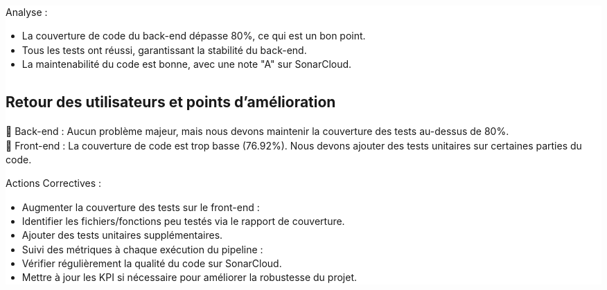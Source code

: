 Analyse :
* La couverture de code du back-end dépasse 80%, ce qui est un bon point.
* Tous les tests ont réussi, garantissant la stabilité du back-end.
* La maintenabilité du code est bonne, avec une note "A" sur SonarCloud.

## Retour des utilisateurs et points d’amélioration

📌 Back-end : Aucun problème majeur, mais nous devons maintenir la couverture des tests au-dessus de 80%.   
📌 Front-end : La couverture de code est trop basse (76.92%). Nous devons ajouter des tests unitaires sur   certaines parties du code.

Actions Correctives :
* Augmenter la couverture des tests sur le front-end :
* Identifier les fichiers/fonctions peu testés via le rapport de couverture.
* Ajouter des tests unitaires supplémentaires.
* Suivi des métriques à chaque exécution du pipeline :
* Vérifier régulièrement la qualité du code sur SonarCloud.
* Mettre à jour les KPI si nécessaire pour améliorer la robustesse du projet.